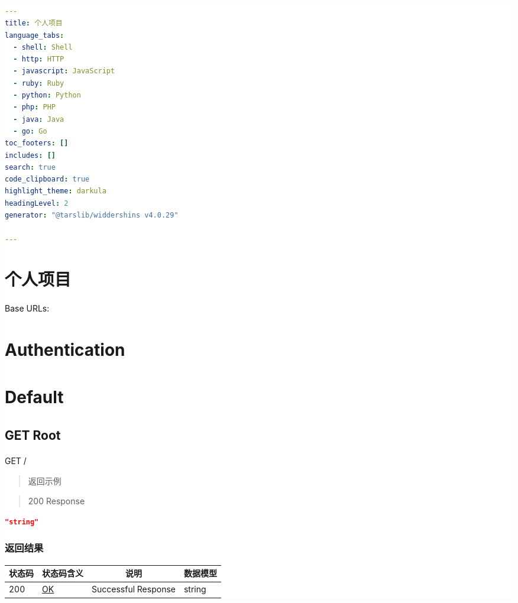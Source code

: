 ```yaml
---
title: 个人项目
language_tabs:
  - shell: Shell
  - http: HTTP
  - javascript: JavaScript
  - ruby: Ruby
  - python: Python
  - php: PHP
  - java: Java
  - go: Go
toc_footers: []
includes: []
search: true
code_clipboard: true
highlight_theme: darkula
headingLevel: 2
generator: "@tarslib/widdershins v4.0.29"

---
```


# 个人项目

Base URLs:

# Authentication

# Default

<a id="opIdroot__get"></a>

## GET Root

GET /

> 返回示例

> 200 Response

```json
"string"
```

### 返回结果

|状态码|状态码含义|说明|数据模型|
|---|---|---|---|
|200|[OK](https://tools.ietf.org/html/rfc7231#section-6.3.1)|Successful Response|string|
